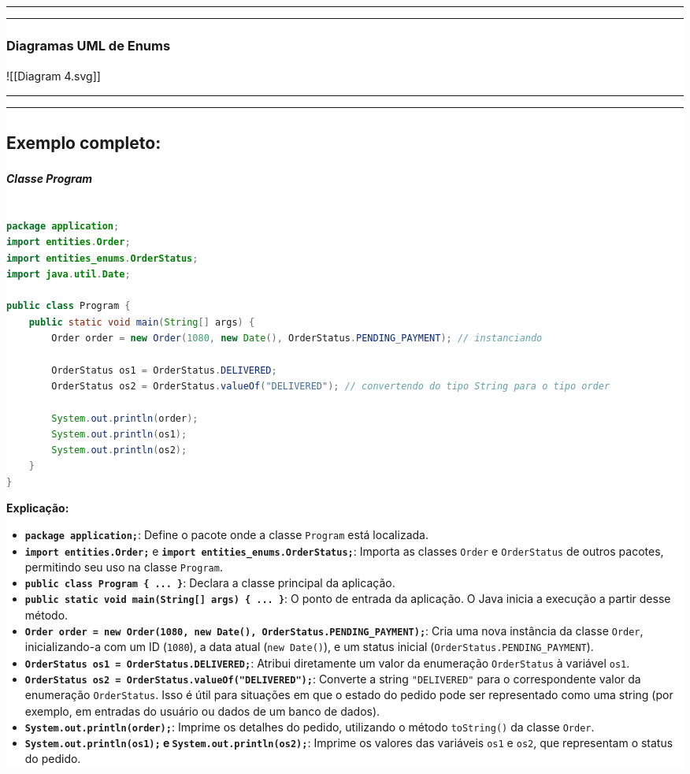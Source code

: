 
---
---

### Diagramas UML de Enums

![[Diagram 4.svg]]

---
---

## Exemplo completo: 

#### *Classe Program*
```java

package application;  
import entities.Order;  
import entities_enums.OrderStatus;  
import java.util.Date;  
  
public class Program {  
    public static void main(String[] args) {  
        Order order = new Order(1080, new Date(), OrderStatus.PENDING_PAYMENT); // instanciando  
  
        OrderStatus os1 = OrderStatus.DELIVERED;  
        OrderStatus os2 = OrderStatus.valueOf("DELIVERED"); // convertendo do tipo String para o tipo order  
  
        System.out.println(order);  
        System.out.println(os1);  
        System.out.println(os2);  
    }  
}
```

**Explicação:**

- **`package application;`**: Define o pacote onde a classe `Program` está localizada.
- **`import entities.Order;`** e **`import entities_enums.OrderStatus;`**: Importa as classes `Order` e `OrderStatus` de outros pacotes, permitindo seu uso na classe `Program`.
- **`public class Program { ... }`**: Declara a classe principal da aplicação.
- **`public static void main(String[] args) { ... }`**: O ponto de entrada da aplicação. O Java inicia a execução a partir desse método.
- **`Order order = new Order(1080, new Date(), OrderStatus.PENDING_PAYMENT);`**: Cria uma nova instância da classe `Order`, inicializando-a com um ID (`1080`), a data atual (`new Date()`), e um status inicial (`OrderStatus.PENDING_PAYMENT`).
- **`OrderStatus os1 = OrderStatus.DELIVERED;`**: Atribui diretamente um valor da enumeração `OrderStatus` à variável `os1`.
- **`OrderStatus os2 = OrderStatus.valueOf("DELIVERED");`**: Converte a string `"DELIVERED"` para o correspondente valor da enumeração `OrderStatus`. Isso é útil para situações em que o estado do pedido pode ser representado como uma string (por exemplo, em entradas do usuário ou dados de um banco de dados).
- **`System.out.println(order);`**: Imprime os detalhes do pedido, utilizando o método `toString()` da classe `Order`.
- **`System.out.println(os1);` e `System.out.println(os2);`**: Imprime os valores das variáveis `os1` e `os2`, que representam o status do pedido.
